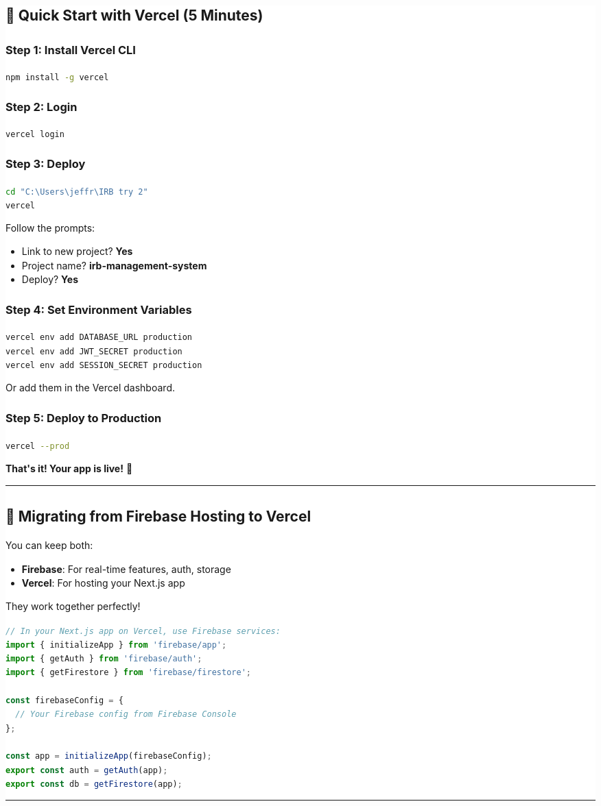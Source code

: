 
## 🚀 Quick Start with Vercel (5 Minutes)

### Step 1: Install Vercel CLI
```bash
npm install -g vercel
```

### Step 2: Login
```bash
vercel login
```

### Step 3: Deploy
```bash
cd "C:\Users\jeffr\IRB try 2"
vercel
```

Follow the prompts:
- Link to new project? **Yes**
- Project name? **irb-management-system**
- Deploy? **Yes**

### Step 4: Set Environment Variables
```bash
vercel env add DATABASE_URL production
vercel env add JWT_SECRET production
vercel env add SESSION_SECRET production
```

Or add them in the Vercel dashboard.

### Step 5: Deploy to Production
```bash
vercel --prod
```

**That's it! Your app is live!** 🎉

---

## 🔄 Migrating from Firebase Hosting to Vercel

You can keep both:
- **Firebase**: For real-time features, auth, storage
- **Vercel**: For hosting your Next.js app

They work together perfectly!

```javascript
// In your Next.js app on Vercel, use Firebase services:
import { initializeApp } from 'firebase/app';
import { getAuth } from 'firebase/auth';
import { getFirestore } from 'firebase/firestore';

const firebaseConfig = {
  // Your Firebase config from Firebase Console
};

const app = initializeApp(firebaseConfig);
export const auth = getAuth(app);
export const db = getFirestore(app);
```

---